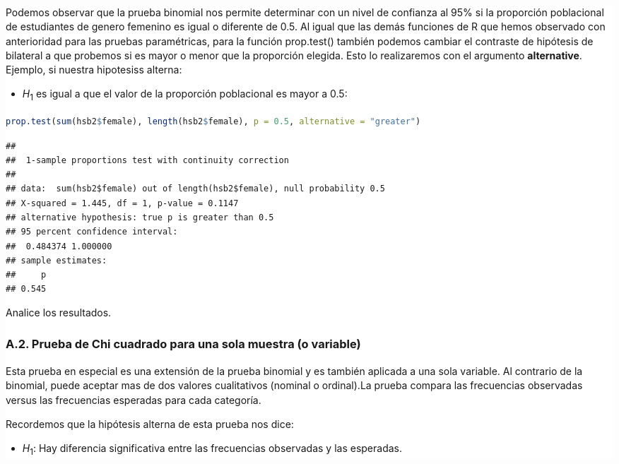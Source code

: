 Podemos observar que la prueba binomial nos permite determinar con un
nivel de confianza al 95% si la proporción poblacional de estudiantes de
genero femenino es igual o diferente de 0.5. Al igual que las demás
funciones de R que hemos observado con anterioridad para las pruebas
paramétricas, para la función prop.test() también podemos cambiar el
contraste de hipótesis de bilateral a que probemos si es mayor o menor
que la proporción elegida. Esto lo realizaremos con el argumento
**alternative**. Ejemplo, si nuestra hipotesiss alterna:

-   
    *H*<sub>1</sub>
    es igual a que el valor de la proporción poblacional es mayor a 0.5:

``` r
prop.test(sum(hsb2$female), length(hsb2$female), p = 0.5, alternative = "greater")
```

    ## 
    ##  1-sample proportions test with continuity correction
    ## 
    ## data:  sum(hsb2$female) out of length(hsb2$female), null probability 0.5
    ## X-squared = 1.445, df = 1, p-value = 0.1147
    ## alternative hypothesis: true p is greater than 0.5
    ## 95 percent confidence interval:
    ##  0.484374 1.000000
    ## sample estimates:
    ##     p 
    ## 0.545

Analice los resultados.

### A.2. Prueba de Chi cuadrado para una sola muestra (o variable)

Esta prueba en especial es una extensión de la prueba binomial y es
también aplicada a una sola variable. Al contrario de la binomial, puede
aceptar mas de dos valores cualitativos (nominal o ordinal).La prueba
compara las frecuencias observadas versus las frecuencias esperadas para
cada categoría.

Recordemos que la hipótesis alterna de esta prueba nos dice:

-   
    *H*<sub>1</sub>:
    Hay diferencia significativa entre las frecuencias observadas y las
    esperadas.
